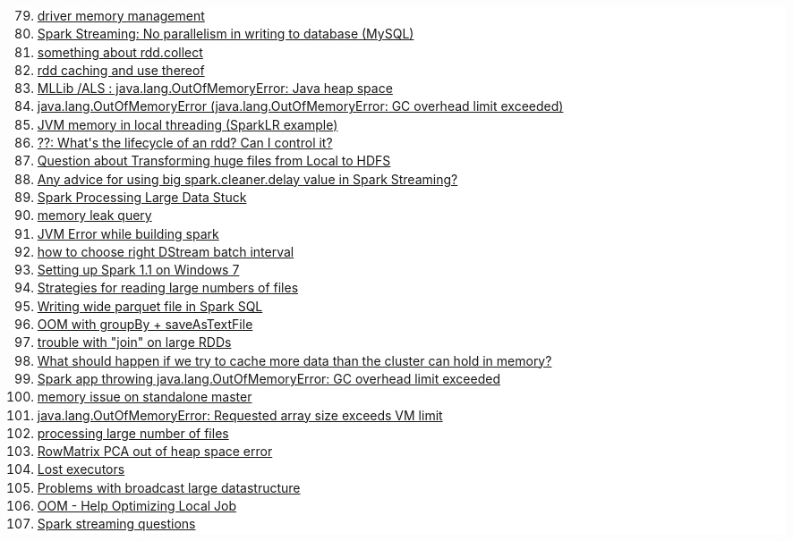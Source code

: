 79. [driver memory management](http://apache-spark-user-list.1001560.n3.nabble.com/driver-memory-management-tp15305.html)
80. [Spark Streaming: No parallelism in writing to database (MySQL)](http://apache-spark-user-list.1001560.n3.nabble.com/Spark-Streaming-No-parallelism-in-writing-to-database-MySQL-tp15174.html)
81. [something about rdd.collect](http://apache-spark-user-list.1001560.n3.nabble.com/something-about-rdd-collect-tp16451.html)
82. [rdd caching and use thereof](http://apache-spark-user-list.1001560.n3.nabble.com/rdd-caching-and-use-thereof-tp16660.html)
83. [MLLib /ALS : java.lang.OutOfMemoryError: Java heap space](http://apache-spark-user-list.1001560.n3.nabble.com/MLLib-ALS-java-lang-OutOfMemoryError-Java-heap-space-tp20584.html)
84. [java.lang.OutOfMemoryError (java.lang.OutOfMemoryError: GC overhead limit exceeded)](http://apache-spark-user-list.1001560.n3.nabble.com/java-lang-OutOfMemoryError-java-lang-OutOfMemoryError-GC-overhead-limit-exceeded-tp9036.html)
85. [JVM memory in local threading (SparkLR example)](http://apache-spark-user-list.1001560.n3.nabble.com/JVM-memory-in-local-threading-SparkLR-example-tp2653.html)
86. [??: What's the lifecycle of an rdd? Can I control it?](http://apache-spark-user-list.1001560.n3.nabble.com/What-s-the-lifecycle-of-an-rdd-Can-I-control-it-tp2911.html)
87. [Question about Transforming huge files from Local to HDFS](http://apache-spark-user-list.1001560.n3.nabble.com/Question-about-Transforming-huge-files-from-Local-to-HDFS-tp4867.html)
88. [Any advice for using big spark.cleaner.delay value in Spark Streaming?](http://apache-spark-user-list.1001560.n3.nabble.com/Any-advice-for-using-big-spark-cleaner-delay-value-in-Spark-Streaming-tp4895.html)
89. [Spark Processing Large Data Stuck](http://apache-spark-user-list.1001560.n3.nabble.com/Spark-Processing-Large-Data-Stuck-tp8075.html)
90. [memory leak query](http://apache-spark-user-list.1001560.n3.nabble.com/memory-leak-query-tp8961.html)
91. [JVM Error while building spark](http://apache-spark-user-list.1001560.n3.nabble.com/JVM-Error-while-building-spark-tp11665.html)
92. [how to choose right DStream batch interval](http://apache-spark-user-list.1001560.n3.nabble.com/how-to-choose-right-DStream-batch-interval-tp13578.html)
93. [Setting up Spark 1.1 on Windows 7](http://apache-spark-user-list.1001560.n3.nabble.com/Setting-up-Spark-1-1-on-Windows-7-tp14759.html)
94. [Strategies for reading large numbers of files](http://apache-spark-user-list.1001560.n3.nabble.com/Strategies-for-reading-large-numbers-of-files-tp15644.html)
95. [Writing wide parquet file in Spark SQL](http://apache-spark-user-list.1001560.n3.nabble.com/Writing-wide-parquet-file-in-Spark-SQL-tp21995.html)
96. [OOM with groupBy + saveAsTextFile](http://apache-spark-user-list.1001560.n3.nabble.com/OOM-with-groupBy-saveAsTextFile-tp17891.html)
97. [trouble with "join" on large RDDs](http://apache-spark-user-list.1001560.n3.nabble.com/trouble-with-join-on-large-RDDs-tp3864.html)
98. [What should happen if we try to cache more data than the cluster can hold in memory?](http://apache-spark-user-list.1001560.n3.nabble.com/What-should-happen-if-we-try-to-cache-more-data-than-the-cluster-can-hold-in-memory-tp11175.html)
99. [Spark app throwing java.lang.OutOfMemoryError: GC overhead limit exceeded](http://apache-spark-user-list.1001560.n3.nabble.com/Spark-app-throwing-java-lang-OutOfMemoryError-GC-overhead-limit-exceeded-tp11350.html)
100. [memory issue on standalone master](http://apache-spark-user-list.1001560.n3.nabble.com/memory-issue-on-standalone-master-tp11610.html)
101. [java.lang.OutOfMemoryError: Requested array size exceeds VM limit](http://apache-spark-user-list.1001560.n3.nabble.com/java-lang-OutOfMemoryError-Requested-array-size-exceeds-VM-limit-tp12993.html)
102. [processing large number of files](http://apache-spark-user-list.1001560.n3.nabble.com/processing-large-number-of-files-tp15429.html)
103. [RowMatrix PCA out of heap space error](http://apache-spark-user-list.1001560.n3.nabble.com/RowMatrix-PCA-out-of-heap-space-error-tp16305.html)
104. [Lost executors](http://apache-spark-user-list.1001560.n3.nabble.com/Lost-executors-tp19224.html)
105. [Problems with broadcast large datastructure](http://apache-spark-user-list.1001560.n3.nabble.com/Problems-with-broadcast-large-datastructure-tp331.html)
106. [OOM - Help Optimizing Local Job](http://apache-spark-user-list.1001560.n3.nabble.com/OOM-Help-Optimizing-Local-Job-tp643.html)
107. [Spark streaming questions](http://apache-spark-user-list.1001560.n3.nabble.com/Spark-streaming-questions-tp1494.html)